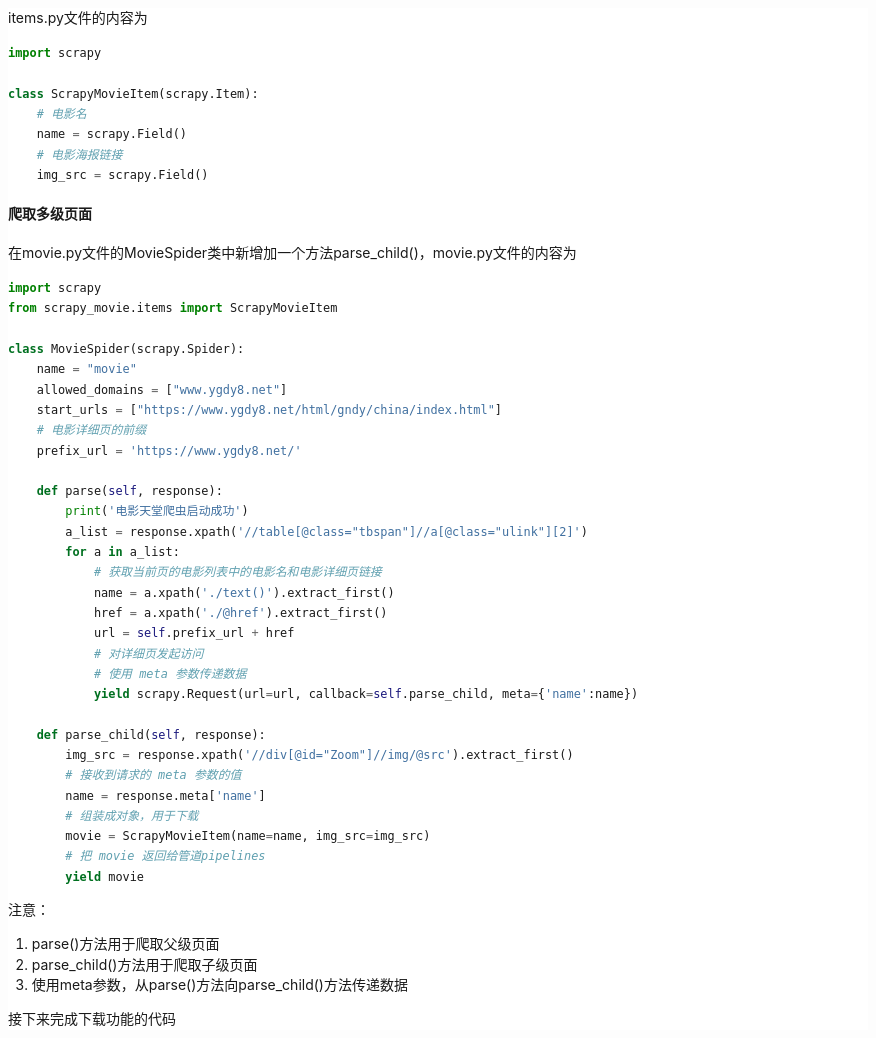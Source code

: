 items.py文件的内容为
```py
import scrapy

class ScrapyMovieItem(scrapy.Item):
    # 电影名
    name = scrapy.Field()
    # 电影海报链接
    img_src = scrapy.Field()
```

#### 爬取多级页面

在movie.py文件的MovieSpider类中新增加一个方法parse_child()，movie.py文件的内容为
```py
import scrapy
from scrapy_movie.items import ScrapyMovieItem

class MovieSpider(scrapy.Spider):
    name = "movie"
    allowed_domains = ["www.ygdy8.net"]
    start_urls = ["https://www.ygdy8.net/html/gndy/china/index.html"]
    # 电影详细页的前缀
    prefix_url = 'https://www.ygdy8.net/'

    def parse(self, response):
        print('电影天堂爬虫启动成功')
        a_list = response.xpath('//table[@class="tbspan"]//a[@class="ulink"][2]')
        for a in a_list:
            # 获取当前页的电影列表中的电影名和电影详细页链接
            name = a.xpath('./text()').extract_first()
            href = a.xpath('./@href').extract_first()
            url = self.prefix_url + href
            # 对详细页发起访问
            # 使用 meta 参数传递数据
            yield scrapy.Request(url=url, callback=self.parse_child, meta={'name':name})
    
    def parse_child(self, response):
        img_src = response.xpath('//div[@id="Zoom"]//img/@src').extract_first()
        # 接收到请求的 meta 参数的值
        name = response.meta['name']
        # 组装成对象，用于下载
        movie = ScrapyMovieItem(name=name, img_src=img_src)
        # 把 movie 返回给管道pipelines
        yield movie
```

注意：
1. parse()方法用于爬取父级页面
2. parse_child()方法用于爬取子级页面
3. 使用meta参数，从parse()方法向parse_child()方法传递数据

接下来完成下载功能的代码

